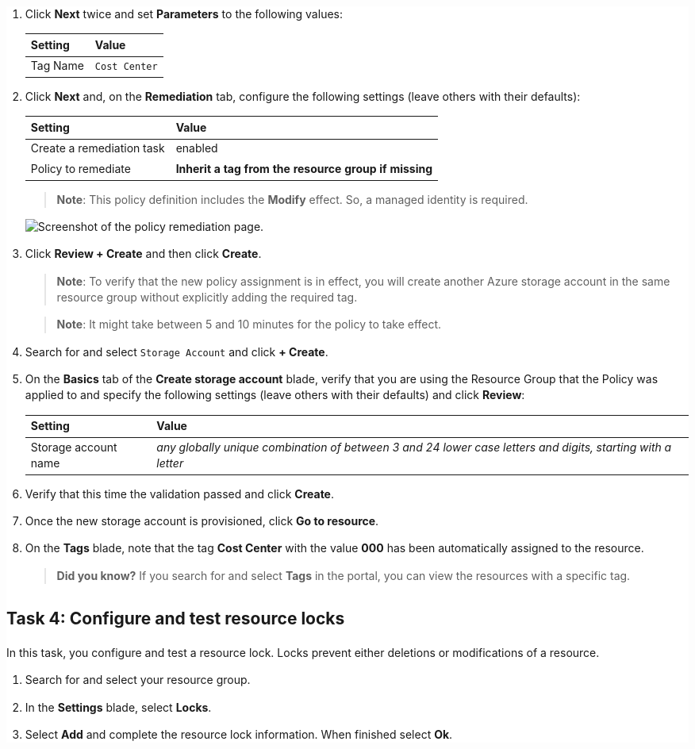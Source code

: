 1. Click **Next** twice and set **Parameters** to the following values:

    | Setting | Value |
    | --- | --- |
    | Tag Name | `Cost Center` |

1. Click **Next** and, on the **Remediation** tab, configure the following settings (leave others with their defaults):

    | Setting | Value |
    | --- | --- |
    | Create a remediation task | enabled |
    | Policy to remediate | **Inherit a tag from the resource group if missing** |

    >**Note**: This policy definition includes the **Modify** effect. So, a managed identity is required. 

    ![Screenshot of the policy remediation page. ](../media/az104-lab02b-policyremediation.png) 

1. Click **Review + Create** and then click **Create**.

    >**Note**: To verify that the new policy assignment is in effect, you will create another Azure storage account in the same resource group without explicitly adding the required tag. 
    
    >**Note**: It might take between 5 and 10 minutes for the policy to take effect.

1. Search for and select `Storage Account` and click **+ Create**. 

1. On the **Basics** tab of the **Create storage account** blade, verify that you are using the Resource Group that the Policy was applied to and specify the following settings (leave others with their defaults) and click **Review**:

    | Setting | Value |
    | --- | --- |
    | Storage account name | *any globally unique combination of between 3 and 24 lower case letters and digits, starting with a letter* |

1. Verify that this time the validation passed and click **Create**.

1. Once the new storage account is provisioned, click **Go to resource**.

1. On the **Tags** blade, note that the tag **Cost Center** with the value **000** has been automatically assigned to the resource.

    >**Did you know?** If you search for and select **Tags** in the portal, you can view the resources with a specific tag. 

## Task 4: Configure and test resource locks

In this task, you configure and test a resource lock. Locks prevent either deletions or modifications of a resource. 

1. Search for and select your resource group.
   
1. In the **Settings** blade, select **Locks**.

1. Select **Add** and complete the resource lock information. When finished select **Ok**. 
